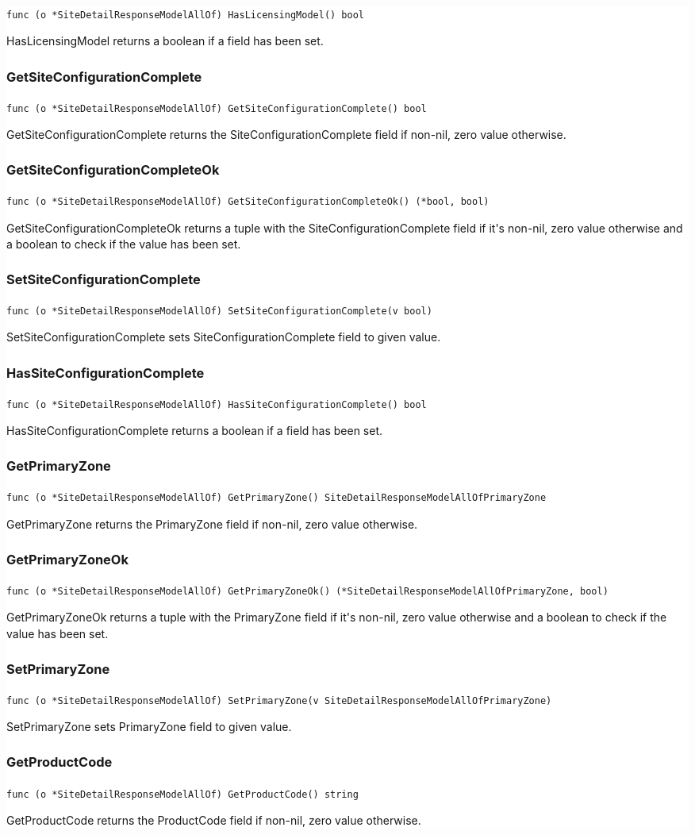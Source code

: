 `func (o *SiteDetailResponseModelAllOf) HasLicensingModel() bool`

HasLicensingModel returns a boolean if a field has been set.

### GetSiteConfigurationComplete

`func (o *SiteDetailResponseModelAllOf) GetSiteConfigurationComplete() bool`

GetSiteConfigurationComplete returns the SiteConfigurationComplete field if non-nil, zero value otherwise.

### GetSiteConfigurationCompleteOk

`func (o *SiteDetailResponseModelAllOf) GetSiteConfigurationCompleteOk() (*bool, bool)`

GetSiteConfigurationCompleteOk returns a tuple with the SiteConfigurationComplete field if it's non-nil, zero value otherwise
and a boolean to check if the value has been set.

### SetSiteConfigurationComplete

`func (o *SiteDetailResponseModelAllOf) SetSiteConfigurationComplete(v bool)`

SetSiteConfigurationComplete sets SiteConfigurationComplete field to given value.

### HasSiteConfigurationComplete

`func (o *SiteDetailResponseModelAllOf) HasSiteConfigurationComplete() bool`

HasSiteConfigurationComplete returns a boolean if a field has been set.

### GetPrimaryZone

`func (o *SiteDetailResponseModelAllOf) GetPrimaryZone() SiteDetailResponseModelAllOfPrimaryZone`

GetPrimaryZone returns the PrimaryZone field if non-nil, zero value otherwise.

### GetPrimaryZoneOk

`func (o *SiteDetailResponseModelAllOf) GetPrimaryZoneOk() (*SiteDetailResponseModelAllOfPrimaryZone, bool)`

GetPrimaryZoneOk returns a tuple with the PrimaryZone field if it's non-nil, zero value otherwise
and a boolean to check if the value has been set.

### SetPrimaryZone

`func (o *SiteDetailResponseModelAllOf) SetPrimaryZone(v SiteDetailResponseModelAllOfPrimaryZone)`

SetPrimaryZone sets PrimaryZone field to given value.


### GetProductCode

`func (o *SiteDetailResponseModelAllOf) GetProductCode() string`

GetProductCode returns the ProductCode field if non-nil, zero value otherwise.
